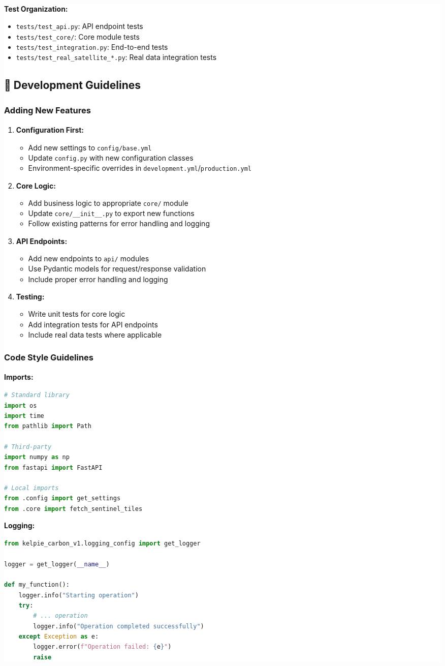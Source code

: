 **Test Organization:**
- `tests/test_api.py`: API endpoint tests
- `tests/test_core/`: Core module tests
- `tests/test_integration.py`: End-to-end tests
- `tests/test_real_satellite_*.py`: Real data integration tests

## 📝 **Development Guidelines**

### **Adding New Features**

1. **Configuration First:**
   - Add new settings to `config/base.yml`
   - Update `config.py` with new configuration classes
   - Environment-specific overrides in `development.yml`/`production.yml`

2. **Core Logic:**
   - Add business logic to appropriate `core/` module
   - Update `core/__init__.py` to export new functions
   - Follow existing patterns for error handling and logging

3. **API Endpoints:**
   - Add new endpoints to `api/` modules
   - Use Pydantic models for request/response validation
   - Include proper error handling and logging

4. **Testing:**
   - Write unit tests for core logic
   - Add integration tests for API endpoints
   - Include real data tests where applicable

### **Code Style Guidelines**

**Imports:**
```python
# Standard library
import os
import time
from pathlib import Path

# Third-party
import numpy as np
from fastapi import FastAPI

# Local imports
from .config import get_settings
from .core import fetch_sentinel_tiles
```

**Logging:**
```python
from kelpie_carbon_v1.logging_config import get_logger

logger = get_logger(__name__)

def my_function():
    logger.info("Starting operation")
    try:
        # ... operation
        logger.info("Operation completed successfully")
    except Exception as e:
        logger.error(f"Operation failed: {e}")
        raise
```
